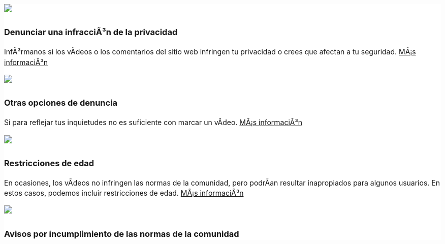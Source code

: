 

![](/yt/about/media/svgs/icons/policies/report-privacy-violation-icon.svg)



### Denunciar una infracciÃ³n de la privacidad




 InfÃ³rmanos si los vÃ­deos o los comentarios del sitio web infringen tu privacidad o crees que afectan a tu seguridad.
 [MÃ¡s informaciÃ³n](https://support.google.com/youtube/answer/142443?hl=es) 









![](/yt/about/media/svgs/icons/policies/other-reporting-icon.svg)



### Otras opciones de denuncia




 Si para reflejar tus inquietudes no es suficiente con marcar un vÃ­deo.
 [MÃ¡s informaciÃ³n](https://support.google.com/youtube/answer/2802057?hl=es) 









![](/yt/about/media/svgs/icons/policies/age-restrictions-icon.svg)



### Restricciones de edad




 En ocasiones, los vÃ­deos no infringen las normas de la comunidad, pero podrÃ­an resultar inapropiados para algunos usuarios. En estos casos, podemos incluir restricciones de edad.
 [MÃ¡s informaciÃ³n](https://support.google.com/youtube/answer/2802167?hl=es) 









![](/yt/about/media/svgs/icons/policies/community-guidelines-strikes-icon.svg)



### Avisos por incumplimiento de las normas de la comunidad
